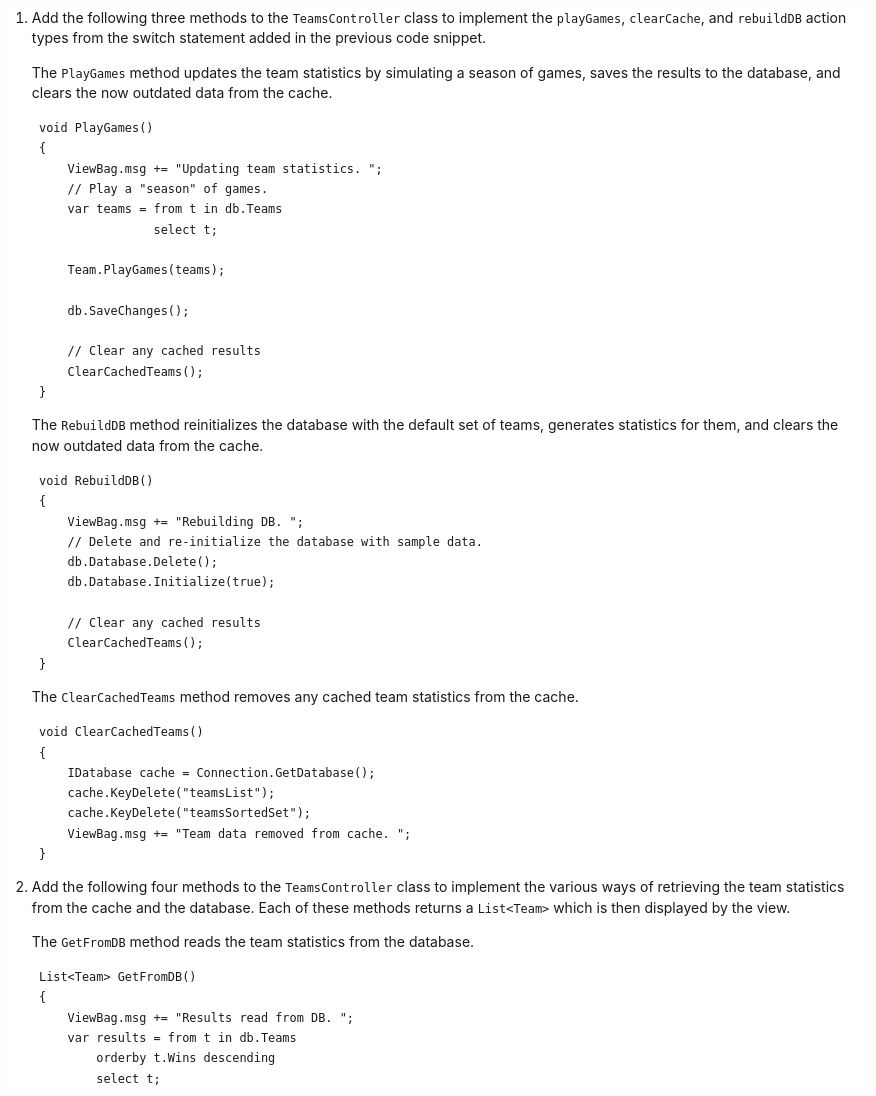 
1. Add the following three methods to the `TeamsController` class to implement the `playGames`, `clearCache`, and `rebuildDB` action types from the switch statement added in the previous code snippet.
   
    The `PlayGames` method updates the team statistics by simulating a season of games, saves the results to the database, and clears the now outdated data from the cache.

        void PlayGames()
        {
            ViewBag.msg += "Updating team statistics. ";
            // Play a "season" of games.
            var teams = from t in db.Teams
                        select t;

            Team.PlayGames(teams);

            db.SaveChanges();

            // Clear any cached results
            ClearCachedTeams();
        }


    The `RebuildDB` method reinitializes the database with the default set of teams, generates statistics for them, and clears the now outdated data from the cache.

        void RebuildDB()
        {
            ViewBag.msg += "Rebuilding DB. ";
            // Delete and re-initialize the database with sample data.
            db.Database.Delete();
            db.Database.Initialize(true);

            // Clear any cached results
            ClearCachedTeams();
        }


    The `ClearCachedTeams` method removes any cached team statistics from the cache.


        void ClearCachedTeams()
        {
            IDatabase cache = Connection.GetDatabase();
            cache.KeyDelete("teamsList");
            cache.KeyDelete("teamsSortedSet");
            ViewBag.msg += "Team data removed from cache. ";
        } 


1. Add the following four methods to the `TeamsController` class to implement the various ways of retrieving the team statistics from the cache and the database. Each of these methods returns a `List<Team>` which is then displayed by the view.
   
    The `GetFromDB` method reads the team statistics from the database.
   
        List<Team> GetFromDB()
        {
            ViewBag.msg += "Results read from DB. ";
            var results = from t in db.Teams
                orderby t.Wins descending
                select t; 
   